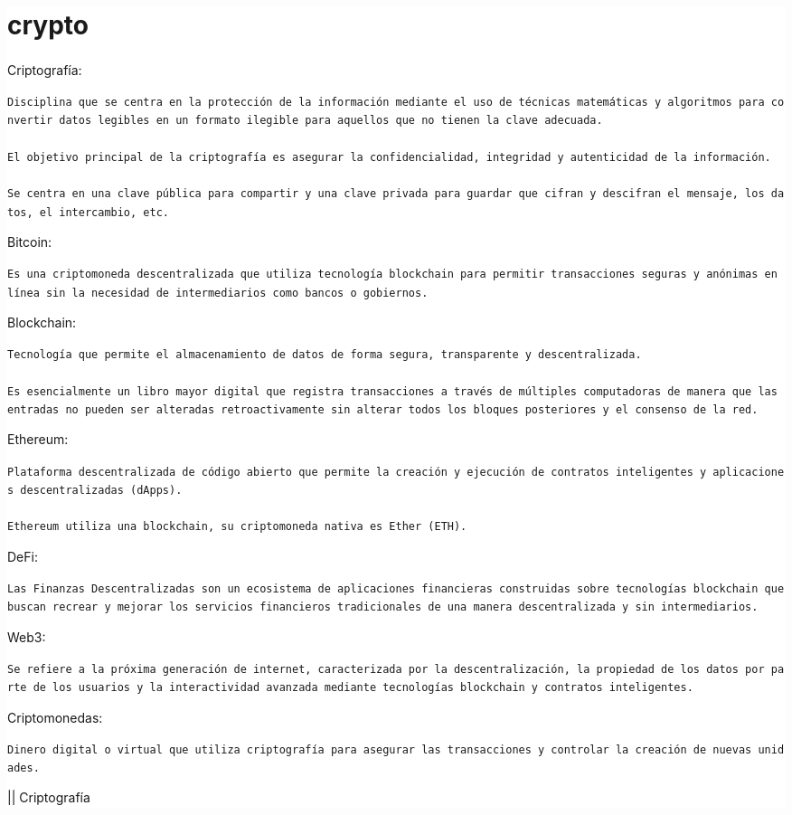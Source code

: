 # crypto

Criptografía:
	
	Disciplina que se centra en la protección de la información mediante el uso de técnicas matemáticas y algoritmos para convertir datos legibles en un formato ilegible para aquellos que no tienen la clave adecuada. 

	El objetivo principal de la criptografía es asegurar la confidencialidad, integridad y autenticidad de la información.

	Se centra en una clave pública para compartir y una clave privada para guardar que cifran y descifran el mensaje, los datos, el intercambio, etc. 


Bitcoin: 
	
	Es una criptomoneda descentralizada que utiliza tecnología blockchain para permitir transacciones seguras y anónimas en línea sin la necesidad de intermediarios como bancos o gobiernos.

	
Blockchain: 
	
	Tecnología que permite el almacenamiento de datos de forma segura, transparente y descentralizada. 

	Es esencialmente un libro mayor digital que registra transacciones a través de múltiples computadoras de manera que las entradas no pueden ser alteradas retroactivamente sin alterar todos los bloques posteriores y el consenso de la red.


Ethereum: 
	
	Plataforma descentralizada de código abierto que permite la creación y ejecución de contratos inteligentes y aplicaciones descentralizadas (dApps).

	Ethereum utiliza una blockchain, su criptomoneda nativa es Ether (ETH).


DeFi: 
	
	Las Finanzas Descentralizadas son un ecosistema de aplicaciones financieras construidas sobre tecnologías blockchain que buscan recrear y mejorar los servicios financieros tradicionales de una manera descentralizada y sin intermediarios.


Web3: 
	
	Se refiere a la próxima generación de internet, caracterizada por la descentralización, la propiedad de los datos por parte de los usuarios y la interactividad avanzada mediante tecnologías blockchain y contratos inteligentes.


Criptomonedas: 
	
	Dinero digital o virtual que utiliza criptografía para asegurar las transacciones y controlar la creación de nuevas unidades.



|| Criptografía
